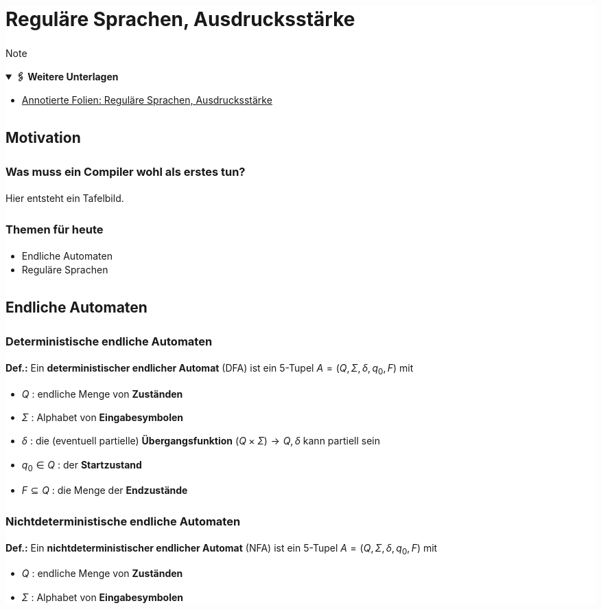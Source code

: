 # Reguläre Sprachen, Ausdrucksstärke

> [!NOTE]
>
> <details open>
>
> <summary><strong>🖇 Weitere Unterlagen</strong></summary>
>
> - [Annotierte Folien: Reguläre Sprachen,
>   Ausdrucksstärke](https://github.com/Compiler-CampusMinden/AnnotatedSlides/blob/master/lexing_regular.ann.ma.pdf)
>
> </details>

## Motivation

### Was muss ein Compiler wohl als erstes tun?

Hier entsteht ein Tafelbild.

### Themen für heute

- Endliche Automaten
- Reguläre Sprachen

## Endliche Automaten

### Deterministische endliche Automaten

**Def.:** Ein **deterministischer endlicher Automat** (DFA) ist ein
5-Tupel $`A = (Q, \Sigma, \delta, q_0, F)`$ mit

- $`Q`$ : endliche Menge von **Zuständen**

- $`\Sigma`$ : Alphabet von **Eingabesymbolen**

- $`\delta`$ : die (eventuell partielle) **Übergangsfunktion**
  $`(Q \times \Sigma) \rightarrow Q,
  \delta`$ kann partiell sein

- $`q_0 \in Q`$ : der **Startzustand**

- $`F \subseteq Q`$ : die Menge der **Endzustände**

### Nichtdeterministische endliche Automaten

**Def.:** Ein **nichtdeterministischer endlicher Automat** (NFA) ist ein
5-Tupel $`A = (Q, \Sigma, \delta, q_0, F)`$ mit

- $`Q`$ : endliche Menge von **Zuständen**

- $`\Sigma`$ : Alphabet von **Eingabesymbolen**
